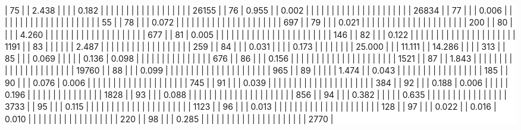 |    75 |         |   2.438 |         |         |         |   0.182 |         |         |         |         |         |         |         |         |         |         |         |         |         |         |         |         |         |   26155 |
|    76 |   0.955 |         |   0.002 |         |         |         |         |         |         |         |         |         |         |         |         |         |         |         |         |         |         |         |         |   26834 |
|    77 |         |         |   0.006 |         |         |         |         |         |         |         |         |         |         |         |         |         |         |         |         |         |         |         |         |      55 |
|    78 |         |         |   0.072 |         |         |         |         |         |         |         |         |         |         |         |         |         |         |         |         |         |         |         |         |     697 |
|    79 |         |         |   0.021 |         |         |         |         |         |         |         |         |         |         |         |         |         |         |         |         |         |         |         |         |     200 |
|    80 |         |         |         |   4.260 |         |         |         |         |         |         |         |         |         |         |         |         |         |         |         |         |         |         |         |     677 |
|    81 |   0.005 |         |         |         |         |         |         |         |         |         |         |         |         |         |         |         |         |         |         |         |         |         |         |     146 |
|    82 |         |         |   0.122 |         |         |         |         |         |         |         |         |         |         |         |         |         |         |         |         |         |         |         |         |    1191 |
|    83 |         |         |         |         |         |   2.487 |         |         |         |         |         |         |         |         |         |         |         |         |         |         |         |         |         |     259 |
|    84 |         |         |   0.031 |         |         |         |   0.173 |         |         |         |         |         |         |         |  25.000 |         |         |  11.111 |         |  14.286 |         |         |         |     313 |
|    85 |         |         |   0.069 |         |         |         |         |   0.136 |   0.098 |         |         |         |         |         |         |         |         |         |         |         |         |         |         |     676 |
|    86 |         |         |   0.156 |         |         |         |         |         |         |         |         |         |         |         |         |         |         |         |         |         |         |         |         |    1521 |
|    87 |         |   1.843 |         |         |         |         |         |         |         |         |         |         |         |         |         |         |         |         |         |         |         |         |         |   19760 |
|    88 |         |         |   0.099 |         |         |         |         |         |         |         |         |         |         |         |         |         |         |         |         |         |         |         |         |     965 |
|    89 |         |         |         |         |   1.474 |         |   0.043 |         |         |         |         |         |         |         |         |         |         |         |         |         |         |         |         |     185 |
|    90 |         |         |   0.076 |   0.006 |         |         |         |         |         |         |         |         |         |         |         |         |         |         |         |         |         |         |         |     745 |
|    91 |         |         |   0.039 |         |         |         |         |         |         |         |         |         |         |         |         |         |         |         |         |         |         |         |         |     384 |
|    92 |         |         |   0.188 |   0.006 |         |         |         |         |   0.196 |         |         |         |         |         |         |         |         |         |         |         |         |         |         |    1828 |
|    93 |         |         |   0.088 |         |         |         |         |         |         |         |         |         |         |         |         |         |         |         |         |         |         |         |         |     856 |
|    94 |         |         |   0.382 |         |         |         |         |   0.635 |         |         |         |         |         |         |         |         |         |         |         |         |         |         |         |    3733 |
|    95 |         |         |   0.115 |         |         |         |         |         |         |         |         |         |         |         |         |         |         |         |         |         |         |         |         |    1123 |
|    96 |         |         |   0.013 |         |         |         |         |         |         |         |         |         |         |         |         |         |         |         |         |         |         |         |         |     128 |
|    97 |         |         |   0.022 |         |   0.016 |   0.010 |         |         |         |         |         |         |         |         |         |         |         |         |         |         |         |         |         |     220 |
|    98 |         |         |   0.285 |         |         |         |         |         |         |         |         |         |         |         |         |         |         |         |         |         |         |         |         |    2770 |
